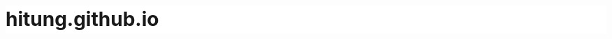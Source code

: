 # hitung.github.io
<!DOCTYPE html>
<html>
<head>
<meta charset="UTF-8">
<title>Tugas 2 PBWEB</title>

<style>

.tengah{
position: absolute;
margin-top: -100px;
margin-left: -150px;
left: 50%;
top: 50%
width: 800px;
height: 220px;
}

form {
	top:100px;
	position:relative;
	width:100%;
	max-width:400px;
	background-color:#FffFFF;
	border-radius:3px;
	box-shadow:0px 0px 3px black;
	position: center;
}
.form-group{
	padding:15px 15px;
	display:block;
}

.input-mode{
	border:1px solid silver;
	border-radius:3px;
	font-size:15px;
	height:40px;
	padding:10 10px;
	display:block;
	width:100%;
}
.btn-submit{
	cursor:pointer;
	padding: 10px;
    height: 50px;
    width: 100%;
    display: block;
    background-color: #0000ff;
    color: white;
    font-size: 20px;
    border: 2px solid #1e559a;
    border-radius: 2px;
}
